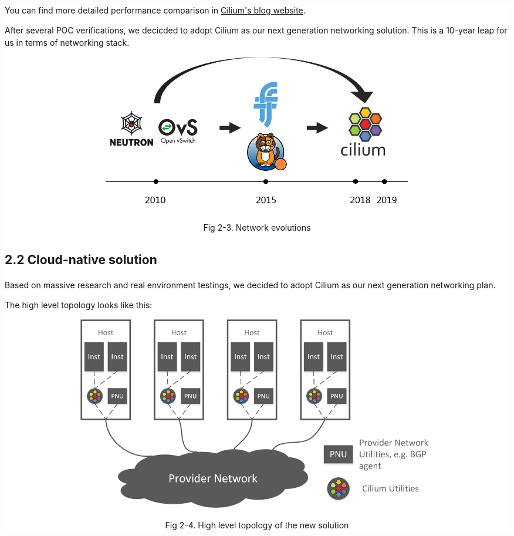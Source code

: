 You can find more detailed performance comparison in [Cilium's blog website](https://cilium.io/blog/).

After several POC verifications, we decicded to adopt Cilium as our next generation
networking solution. This is a 10-year leap for us in terms of networking stack.

<p align="center"><img src="/assets/img/trip-first-step-towards-cloud-native-networking/network-evolution-2.png" width="60%" height="60%"></p>
<p align="center">Fig 2-3. Network evolutions</p>

## 2.2 Cloud-native solution

Based on massive research and real environment testings, we decided to adopt
Cilium as our next generation networking plan.

The high level topology looks like this:

<p align="center"><img src="/assets/img/trip-first-step-towards-cloud-native-networking/new-solution-topo.png" width="70%" height="70%"></p>
<p align="center">Fig 2-4. High level topology of the new solution</p>
